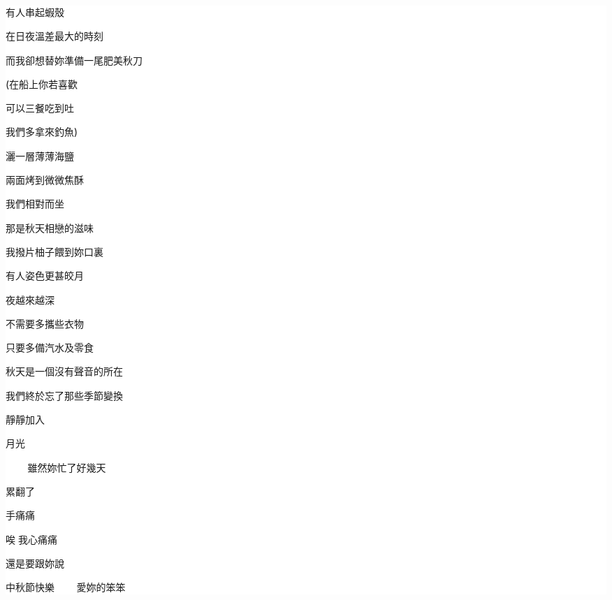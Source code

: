 
有人串起蝦殼


在日夜溫差最大的時刻


而我卻想替妳準備一尾肥美秋刀


(在船上你若喜歡


可以三餐吃到吐


我們多拿來釣魚)


灑一層薄薄海鹽


兩面烤到微微焦酥


我們相對而坐


那是秋天相戀的滋味


我撥片柚子餵到妳口裏


有人姿色更甚皎月


夜越來越深


不需要多攜些衣物


只要多備汽水及零食


秋天是一個沒有聲音的所在


我們終於忘了那些季節變換


靜靜加入


月光
 

 
 
 
 
雖然妳忙了好幾天


累翻了


手痛痛


唉 我心痛痛


還是要跟妳說
 

中秋節快樂 
 
 
 
愛妳的笨笨
